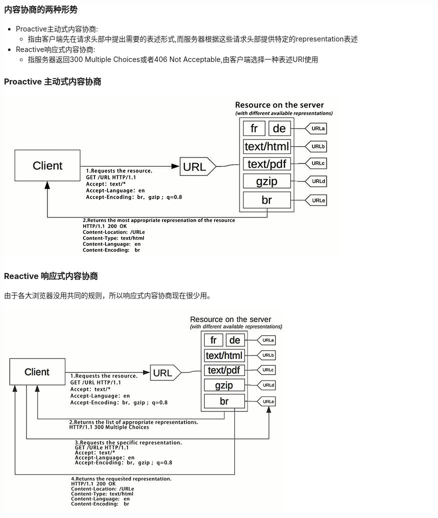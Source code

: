 ### 内容协商的两种形势

- Proactive主动式内容协商:
  - 指由客户端先在请求头部中提出需要的表述形式,而服务器根据这些请求头部提供特定的representation表述
- Reactive响应式内容协商:
  - 指服务器返回300 Multiple Choices或者406 Not Acceptable,由客户端选择一种表述URI使用

### Proactive 主动式内容协商

![image-20200513075801594](img/image-20200513075801594.png)

 

### Reactive 响应式内容协商

由于各大浏览器没用共同的规则，所以响应式内容协商现在很少用。

![image-20200513075947860](img/image-20200513075947860.png)
